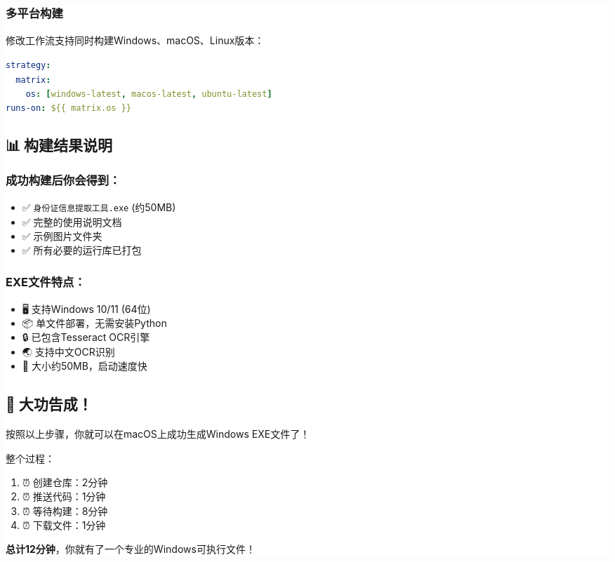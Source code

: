 ### 多平台构建
修改工作流支持同时构建Windows、macOS、Linux版本：
```yaml
strategy:
  matrix:
    os: [windows-latest, macos-latest, ubuntu-latest]
runs-on: ${{ matrix.os }}
```

## 📊 构建结果说明

### 成功构建后你会得到：
- ✅ `身份证信息提取工具.exe` (约50MB)
- ✅ 完整的使用说明文档
- ✅ 示例图片文件夹
- ✅ 所有必要的运行库已打包

### EXE文件特点：
- 🖥️ 支持Windows 10/11 (64位)
- 📦 单文件部署，无需安装Python
- 🔒 已包含Tesseract OCR引擎
- 🌏 支持中文OCR识别
- 💾 大小约50MB，启动速度快

## 🎉 大功告成！

按照以上步骤，你就可以在macOS上成功生成Windows EXE文件了！

整个过程：
1. ⏰ 创建仓库：2分钟
2. ⏰ 推送代码：1分钟  
3. ⏰ 等待构建：8分钟
4. ⏰ 下载文件：1分钟

**总计12分钟**，你就有了一个专业的Windows可执行文件！